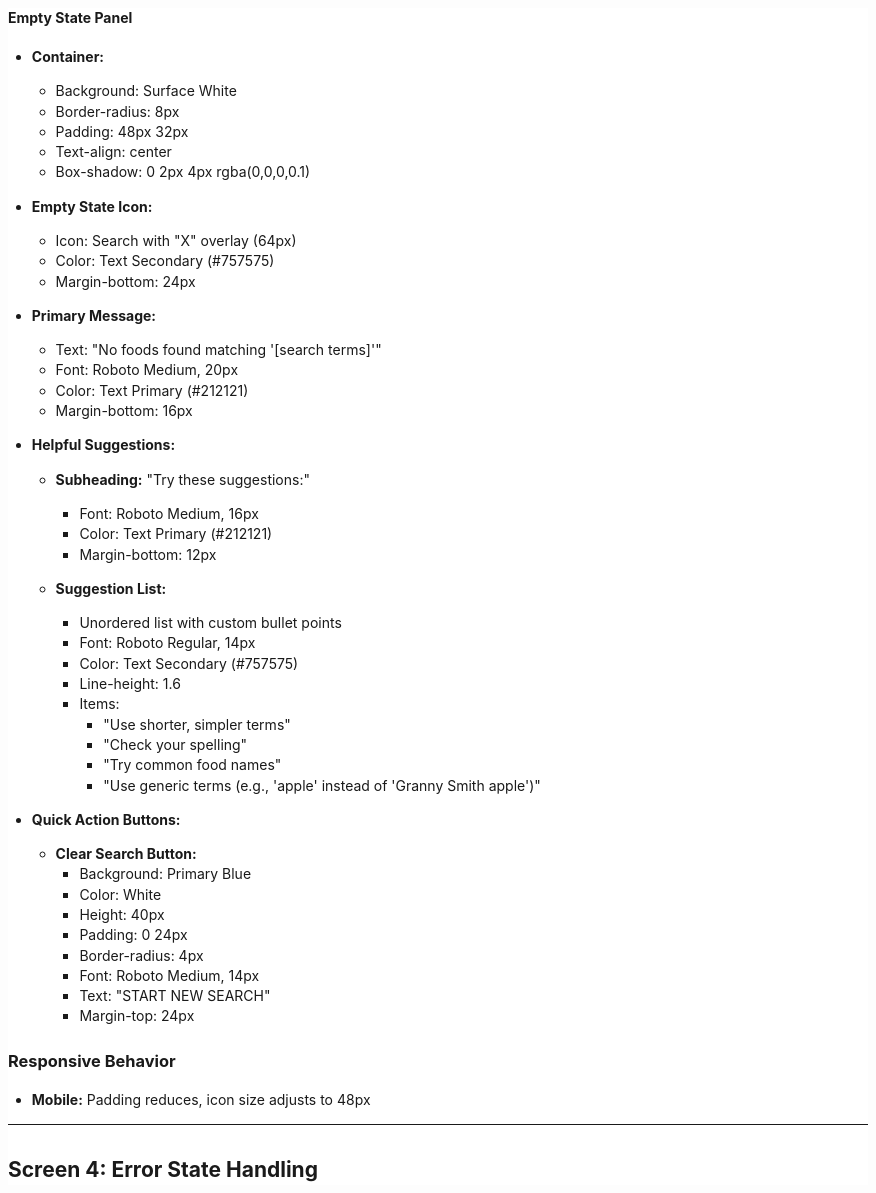 #### Empty State Panel
- **Container:**
  - Background: Surface White
  - Border-radius: 8px
  - Padding: 48px 32px
  - Text-align: center
  - Box-shadow: 0 2px 4px rgba(0,0,0,0.1)

- **Empty State Icon:**
  - Icon: Search with "X" overlay (64px)
  - Color: Text Secondary (#757575)
  - Margin-bottom: 24px

- **Primary Message:**
  - Text: "No foods found matching '[search terms]'"
  - Font: Roboto Medium, 20px
  - Color: Text Primary (#212121)
  - Margin-bottom: 16px

- **Helpful Suggestions:**
  - **Subheading:** "Try these suggestions:"
    - Font: Roboto Medium, 16px
    - Color: Text Primary (#212121)
    - Margin-bottom: 12px

  - **Suggestion List:**
    - Unordered list with custom bullet points
    - Font: Roboto Regular, 14px
    - Color: Text Secondary (#757575)
    - Line-height: 1.6
    - Items:
      - "Use shorter, simpler terms"
      - "Check your spelling"
      - "Try common food names"
      - "Use generic terms (e.g., 'apple' instead of 'Granny Smith apple')"

- **Quick Action Buttons:**
  - **Clear Search Button:**
    - Background: Primary Blue
    - Color: White
    - Height: 40px
    - Padding: 0 24px
    - Border-radius: 4px
    - Font: Roboto Medium, 14px
    - Text: "START NEW SEARCH"
    - Margin-top: 24px

### Responsive Behavior
- **Mobile:** Padding reduces, icon size adjusts to 48px

---

## Screen 4: Error State Handling
